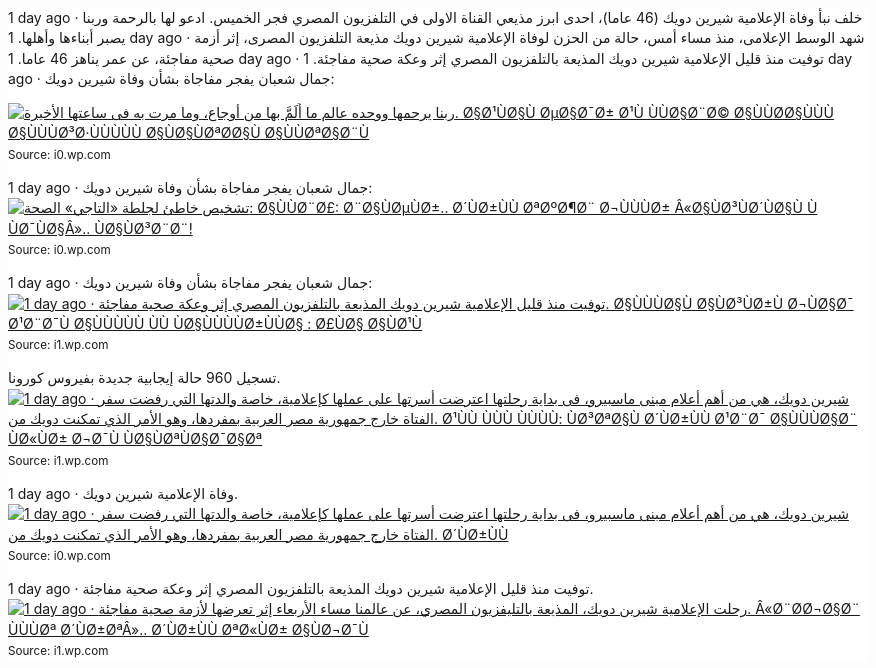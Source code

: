 1 day ago · خلف نبأ وفاة الإعلامية شيرين دويك (46 عاما)، احدى ابرز مذيعي القناة الاولى في التلفزيون المصري فجر الخميس. ادعو لها بالرحمة وربنا يصبر أبناءها وأهلها. 1 day ago · شهد الوسط الإعلامى، منذ مساء أمس، حالة من الحزن لوفاة الإعلامية شيرين دويك مذيعة التلفزيون المصرى، إثر أزمة صحية مفاجئة، عن عمر يناهز 46 عاما. 1 day ago · توفيت منذ قليل الإعلامية شيرين دويك المذيعة بالتلفزيون المصري إثر وعكة صحية مفاجئة. 1 day ago · جمال شعبان يفجر مفاجاة بشأن وفاة شيرين دويك:

[![ربنا يرحمها ووحده عالم ما أَلَمَّ بها من أوجاع، وما مرت به فى ساعتها الأخيرة. Ø§Ø¹ÙØ§Ù ØµØ§Ø¯Ø± Ø¹Ù ÙÙØ§Ø¨Ø© Ø§ÙÙØ­Ø§ÙÙÙ Ø§ÙÙÙØ³Ø·ÙÙÙÙÙ Ø§ÙØ§ÙØªØ­Ø§Ù Ø§ÙÙØªØ§Ø¨Ù](https://i1.wp.com/tse1.mm.bing.net/th?id=OIP.ePPQQiqaO2i-wzrRwYRhdwHaHa&amp;pid=15.1 "Ø§Ø¹ÙØ§Ù ØµØ§Ø¯Ø± Ø¹Ù ÙÙØ§Ø¨Ø© Ø§ÙÙØ­Ø§ÙÙÙ Ø§ÙÙÙØ³Ø·ÙÙÙÙÙ Ø§ÙØ§ÙØªØ­Ø§Ù Ø§ÙÙØªØ§Ø¨Ù")](https://i0.wp.com/lookaside.fbsbx.com/lookaside/crawler/media/?media_id=3250043751741254)
<small>Source: i0.wp.com</small>

1 day ago · جمال شعبان يفجر مفاجاة بشأن وفاة شيرين دويك:
[![تشخيص خاطئ لجلطة «التاجي» الصحة: Ø§ÙÙØ¨Ø£: Ø¨Ø§ÙØµÙØ±.. Ø´ÙØ±ÙÙ ØªØºØ¶Ø¨ Ø¬ÙÙÙØ± Â«Ø§ÙØ³ÙØ´ÙØ§Ù ÙÙØ¯ÙØ§Â».. ÙØ§ÙØ³Ø¨Ø¨!](https://i1.wp.com/tse2.mm.bing.net/th?id=OIP.sZlpkHzYR537J1Q08ve6sQHaEL&amp;pid=15.1 "Ø§ÙÙØ¨Ø£: Ø¨Ø§ÙØµÙØ±.. Ø´ÙØ±ÙÙ ØªØºØ¶Ø¨ Ø¬ÙÙÙØ± Â«Ø§ÙØ³ÙØ´ÙØ§Ù ÙÙØ¯ÙØ§Â».. ÙØ§ÙØ³Ø¨Ø¨!")](https://i0.wp.com/www.elnabaa.net/upload/photo/news/71/4/600x338o/796.jpg?q=2)
<small>Source: i0.wp.com</small>

1 day ago · جمال شعبان يفجر مفاجاة بشأن وفاة شيرين دويك:
[![1 day ago · توفيت منذ قليل الإعلامية شيرين دويك المذيعة بالتلفزيون المصري إثر وعكة صحية مفاجئة. Ø§ÙÙÙØ§Ù Ø§ÙØ³ÙØ±Ù Ø¬ÙØ§Ø¯ Ø¹Ø¨Ø¯Ù Ø§ÙÙÙÙÙ ÙÙ ÙØ§ÙÙÙÙØ±ÙÙØ§ : Ø£ÙØ§ Ø§ÙØ¹Ù](https://i1.wp.com/tse3.mm.bing.net/th?id=OIP.fNDVDR-DqInDhwZfsJgPYgAAAA&amp;pid=15.1 "Ø§ÙÙÙØ§Ù Ø§ÙØ³ÙØ±Ù Ø¬ÙØ§Ø¯ Ø¹Ø¨Ø¯Ù Ø§ÙÙÙÙÙ ÙÙ ÙØ§ÙÙÙÙØ±ÙÙØ§ : Ø£ÙØ§ Ø§ÙØ¹Ù")](https://i1.wp.com/www.almjhar.com/PubFiles/NewsFiles/188690/image_188690_ar.png?width=359&amp;height=270&amp;crop=auto)
<small>Source: i1.wp.com</small>

تسجيل 960 حالة إيجابية جديدة بفيروس كورونا.
[![1 day ago · شيرين دويك، هي من أهم أعلام مبنى ماسبيرو، فى بداية رحلتها اعترضت أسرتها على عملها كإعلامية، خاصة والدتها التي رفضت سفر الفتاة خارج جمهورية مصر العربية بمفردها، وهو الأمر الذي تمكنت دويك من. Ø¹ÙÙ ÙÙÙ ÙÙÙÙ: ÙØ³ØªØ§Ù Ø´ÙØ±ÙÙ Ø¹Ø¨Ø¯ Ø§ÙÙÙØ§Ø¨ ÙØ«ÙØ± Ø¬Ø¯Ù ÙØ§ÙØªÙØ§Ø¯Ø§Øª](https://i0.wp.com/tse4.mm.bing.net/th?id=OIP.Uwgaf97r1lQ6dg8UoPdLNAAAAA&amp;pid=15.1 "Ø¹ÙÙ ÙÙÙ ÙÙÙÙ: ÙØ³ØªØ§Ù Ø´ÙØ±ÙÙ Ø¹Ø¨Ø¯ Ø§ÙÙÙØ§Ø¨ ÙØ«ÙØ± Ø¬Ø¯Ù ÙØ§ÙØªÙØ§Ø¯Ø§Øª")](https://i1.wp.com/3.bp.blogspot.com/-uOPkFlTES4U/UJr8kY-_VhI/AAAAAAAAQTo/CdbiUKU7aU0/w1200-h630-p-k-no-nu/Ø´ÙØ±ÙÙ+1.jpg)
<small>Source: i1.wp.com</small>

1 day ago · وفاة الإعلامية شيرين دويك.
[![1 day ago · شيرين دويك، هي من أهم أعلام مبنى ماسبيرو، فى بداية رحلتها اعترضت أسرتها على عملها كإعلامية، خاصة والدتها التي رفضت سفر الفتاة خارج جمهورية مصر العربية بمفردها، وهو الأمر الذي تمكنت دويك من. Ø´ÙØ±ÙÙ](https://i0.wp.com/tse4.mm.bing.net/th?id=OIP.ZGv9VBztJrkjmzj1DY0BcQHaD4&amp;pid=15.1 "Ø´ÙØ±ÙÙ")](https://i0.wp.com/linkstorage.linkfire.com/medialinks/images/230a6418-91bf-42c4-a2b7-99e302a26243/artwork-600x315.jpg)
<small>Source: i0.wp.com</small>

1 day ago · توفيت منذ قليل الإعلامية شيرين دويك المذيعة بالتلفزيون المصري إثر وعكة صحية مفاجئة.
[![1 day ago · رحلت الإعلامية شيرين دويك، المذيعة بالتليفزيون المصري، عن عالمنا مساء الأربعاء إثر تعرضها لأزمة صحية مفاجئة. Â«Ø¨Ø­Ø¬Ø§Ø¨ ÙÙÙØª Ø´ÙØ±ØªÂ».. Ø´ÙØ±ÙÙ ØªØ«ÙØ± Ø§ÙØ¬Ø¯Ù](https://i1.wp.com/tse3.mm.bing.net/th?id=OIP.ppIEhF7fQROh0PIwd6n_YwHaE8&amp;pid=15.1 "Â«Ø¨Ø­Ø¬Ø§Ø¨ ÙÙÙØª Ø´ÙØ±ØªÂ».. Ø´ÙØ±ÙÙ ØªØ«ÙØ± Ø§ÙØ¬Ø¯Ù")](https://i1.wp.com/img.almesryoon.com/Content/Upload/slider/82018862912305196006.jpg)
<small>Source: i1.wp.com</small>
